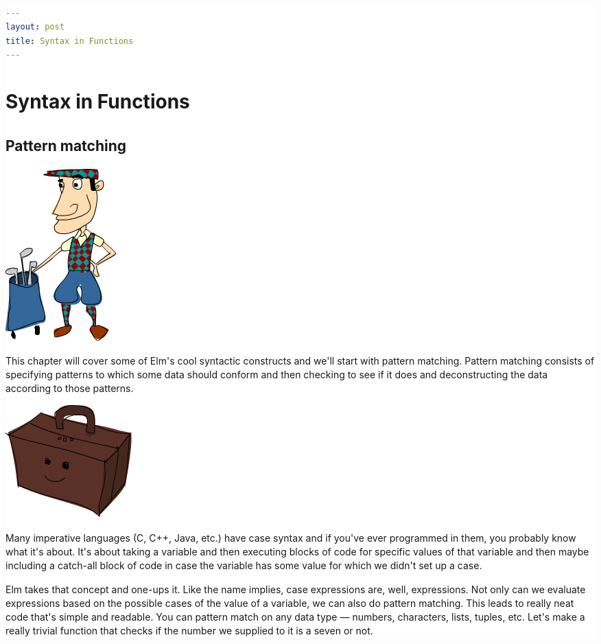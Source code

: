 ```yaml
---
layout: post
title: Syntax in Functions
---
```


Syntax in Functions
===================

Pattern matching
----------------

![four!](img/pattern.png)

This chapter will cover some of Elm's cool syntactic constructs and
we'll start with pattern matching. Pattern matching consists of
specifying patterns to which some data should conform and then checking
to see if it does and deconstructing the data according to those
patterns.

![case](img/case.png)

Many imperative languages (C, C++, Java, etc.) have case syntax and if
you've ever programmed in them, you probably know what it's about. It's
about taking a variable and then executing blocks of code for specific
values of that variable and then maybe including a catch-all block of
code in case the variable has some value for which we didn't set up a
case.

Elm takes that concept and one-ups it. Like the name implies, case
expressions are, well, expressions. Not only can we evaluate expressions 
based on the possible cases of the value of a variable, we can also do pattern
matching. This leads to really neat code that's simple and
readable. You can pattern match on any data type — numbers, characters,
lists, tuples, etc. Let's make a really trivial function that checks if
the number we supplied to it is a seven or not.
